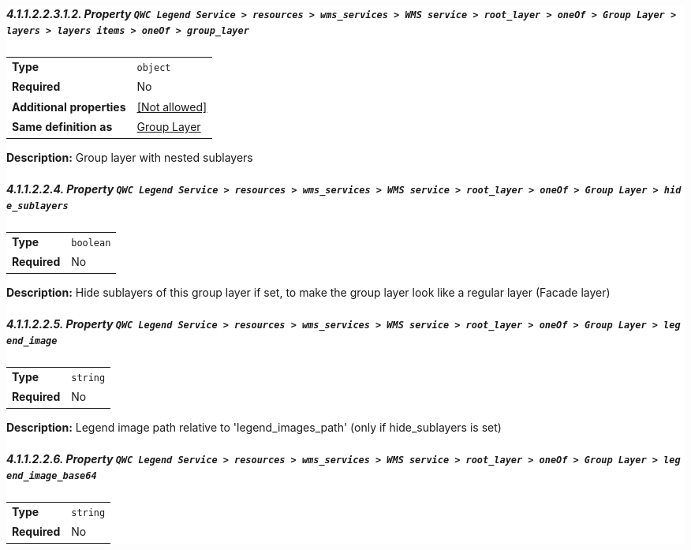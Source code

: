 ##### <a name="resources_wms_services_items_root_layer_oneOf_i1_layers_items_oneOf_i1"></a>4.1.1.2.2.3.1.2. Property `QWC Legend Service > resources > wms_services > WMS service > root_layer > oneOf > Group Layer > layers > layers items > oneOf > group_layer`

|                           |                                                                  |
| ------------------------- | ---------------------------------------------------------------- |
| **Type**                  | `object`                                                         |
| **Required**              | No                                                               |
| **Additional properties** | [[Not allowed]](# "Additional Properties not allowed.")          |
| **Same definition as**    | [Group Layer](#resources_wms_services_items_root_layer_oneOf_i1) |

**Description:** Group layer with nested sublayers

##### <a name="resources_wms_services_items_root_layer_oneOf_i1_hide_sublayers"></a>4.1.1.2.2.4. Property `QWC Legend Service > resources > wms_services > WMS service > root_layer > oneOf > Group Layer > hide_sublayers`

|              |           |
| ------------ | --------- |
| **Type**     | `boolean` |
| **Required** | No        |

**Description:** Hide sublayers of this group layer if set, to make the group layer look like a regular layer (Facade layer)

##### <a name="resources_wms_services_items_root_layer_oneOf_i1_legend_image"></a>4.1.1.2.2.5. Property `QWC Legend Service > resources > wms_services > WMS service > root_layer > oneOf > Group Layer > legend_image`

|              |          |
| ------------ | -------- |
| **Type**     | `string` |
| **Required** | No       |

**Description:** Legend image path relative to 'legend_images_path' (only if hide_sublayers is set)

##### <a name="resources_wms_services_items_root_layer_oneOf_i1_legend_image_base64"></a>4.1.1.2.2.6. Property `QWC Legend Service > resources > wms_services > WMS service > root_layer > oneOf > Group Layer > legend_image_base64`

|              |          |
| ------------ | -------- |
| **Type**     | `string` |
| **Required** | No       |
